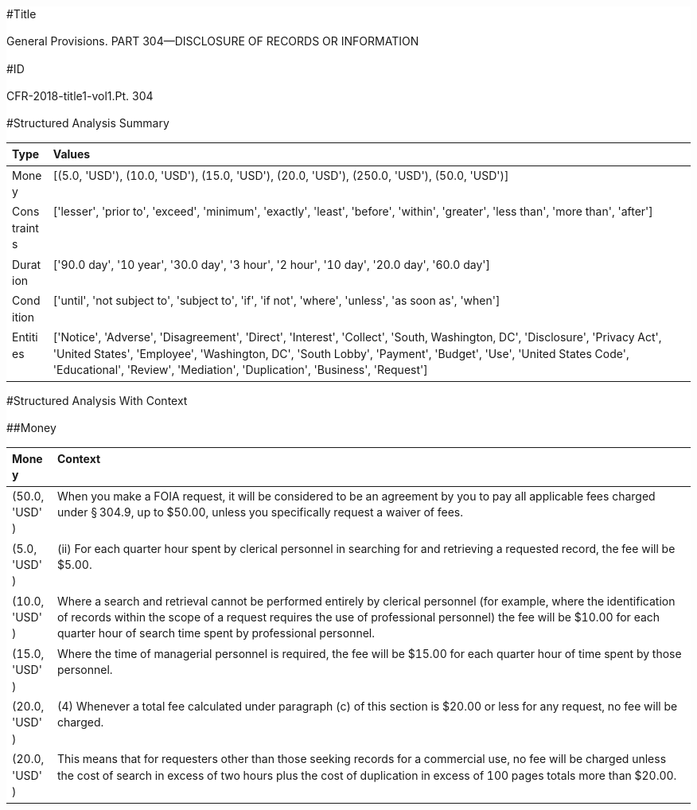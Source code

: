 #Title

General Provisions. PART 304—DISCLOSURE OF RECORDS OR INFORMATION


#ID

CFR-2018-title1-vol1.Pt. 304


#Structured Analysis Summary

| Type        | Values                                                                                                                                                                                                                                                                                                                   |
|:------------|:-------------------------------------------------------------------------------------------------------------------------------------------------------------------------------------------------------------------------------------------------------------------------------------------------------------------------|
| Money       | [(5.0, 'USD'), (10.0, 'USD'), (15.0, 'USD'), (20.0, 'USD'), (250.0, 'USD'), (50.0, 'USD')]                                                                                                                                                                                                                               |
| Constraints | ['lesser', 'prior to', 'exceed', 'minimum', 'exactly', 'least', 'before', 'within', 'greater', 'less than', 'more than', 'after']                                                                                                                                                                                        |
| Duration    | ['90.0 day', '10 year', '30.0 day', '3 hour', '2 hour', '10 day', '20.0 day', '60.0 day']                                                                                                                                                                                                                                |
| Condition   | ['until', 'not subject to', 'subject to', 'if', 'if not', 'where', 'unless', 'as soon as', 'when']                                                                                                                                                                                                                       |
| Entities    | ['Notice', 'Adverse', 'Disagreement', 'Direct', 'Interest', 'Collect', 'South, Washington, DC', 'Disclosure', 'Privacy Act', 'United States', 'Employee', 'Washington, DC', 'South Lobby', 'Payment', 'Budget', 'Use', 'United States Code', 'Educational', 'Review', 'Mediation', 'Duplication', 'Business', 'Request'] |


#Structured Analysis With Context

 


##Money

| Money          | Context                                                                                                                                                                                                                                                                                                                                                                                                         |
|:---------------|:----------------------------------------------------------------------------------------------------------------------------------------------------------------------------------------------------------------------------------------------------------------------------------------------------------------------------------------------------------------------------------------------------------------|
| (50.0, 'USD')  | When you make a FOIA request, it will be considered to be an agreement by you to pay all applicable fees charged under &#167;&#8201;304.9, up to $50.00, unless you specifically request a waiver of fees.                                                                                                                                                                                                      |
| (5.0, 'USD')   | (ii) For each quarter hour spent by clerical personnel in searching for and retrieving a requested record, the fee will be $5.00.                                                                                                                                                                                                                                                                               |
| (10.0, 'USD')  | Where a search and retrieval cannot be performed entirely by clerical personnel (for example, where the identification of records within the scope of a request requires the use of professional personnel) the fee will be $10.00 for each quarter hour of search time spent by professional personnel.                                                                                                        |
| (15.0, 'USD')  | Where the time of managerial personnel is required, the fee will be $15.00 for each quarter hour of time spent by those personnel.                                                                                                                                                                                                                                                                              |
| (20.0, 'USD')  | (4) Whenever a total fee calculated under paragraph (c) of this section is $20.00 or less for any request, no fee will be charged.                                                                                                                                                                                                                                                                              |
| (20.0, 'USD')  | This means that for requesters other than those seeking records for a commercial use, no fee will be charged unless the cost of search in excess of two hours plus the cost of duplication in excess of 100 pages totals more than $20.00.                                                                                                                                                                      |